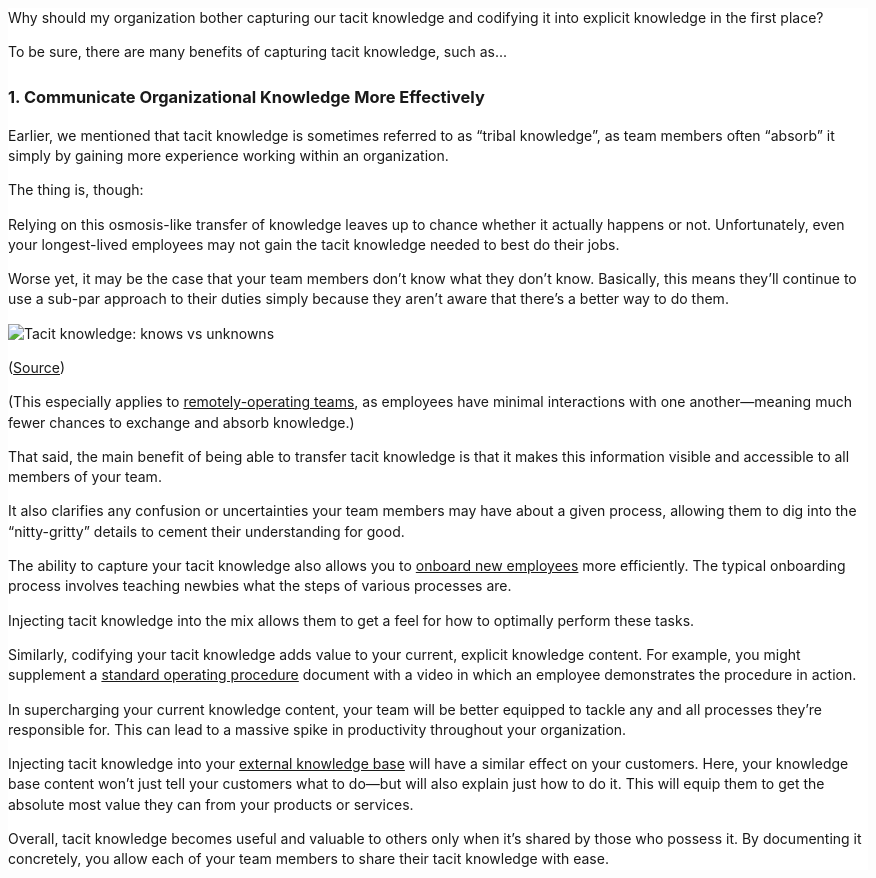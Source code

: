 Why should my organization bother capturing our tacit knowledge and codifying it into explicit knowledge in the first place?

To be sure, there are many benefits of capturing tacit knowledge, such as...

### 1. Communicate Organizational Knowledge More Effectively

Earlier, we mentioned that tacit knowledge is sometimes referred to as “tribal knowledge”, as team members often “absorb” it simply by gaining more experience working within an organization.

The thing is, though:

Relying on this osmosis-like transfer of knowledge leaves up to chance whether it actually happens or not. Unfortunately, even your longest-lived employees may not gain the tacit knowledge needed to best do their jobs.

Worse yet, it may be the case that your team members don’t know what they don’t know. Basically, this means they’ll continue to use a sub-par approach to their duties simply because they aren’t aware that there’s a better way to do them.

![Tacit knowledge: knows vs unknowns](Inventář/sharded-Intel/knowlage/Tacit%20Knowledge%20Definition,%20Examples,%20and%20Importance%201.md/Exported%20image%2020231213001301-2.png)

([Source](https://miro.medium.com/max/1896/1*XH0qveXUWFMFmkhRS75_8Q.png))

(This especially applies to [remotely-operating teams](https://helpjuice.com/blog/remote-collaboration-tools), as employees have minimal interactions with one another—meaning much fewer chances to exchange and absorb knowledge.)

That said, the main benefit of being able to transfer tacit knowledge is that it makes this information visible and accessible to all members of your team. 

It also clarifies any confusion or uncertainties your team members may have about a given process, allowing them to dig into the “nitty-gritty” details to cement their understanding for good.

The ability to capture your tacit knowledge also allows you to [onboard new employees](https://helpjuice.com/blog/new-employee-onboarding) more efficiently. The typical onboarding process involves teaching newbies what the steps of various processes are. 

Injecting tacit knowledge into the mix allows them to get a feel for how to optimally perform these tasks.

Similarly, codifying your tacit knowledge adds value to your current, explicit knowledge content. For example, you might supplement a [standard operating procedure](https://helpjuice.com/blog/standard-operating-procedure) document with a video in which an employee demonstrates the procedure in action.

In supercharging your current knowledge content, your team will be better equipped to tackle any and all processes they’re responsible for. This can lead to a massive spike in productivity throughout your organization.

Injecting tacit knowledge into your [external knowledge base](https://helpjuice.com/blog/plan-external-knowledge-base-content) will have a similar effect on your customers. Here, your knowledge base content won’t just tell your customers what to do—but will also explain just how to do it. This will equip them to get the absolute most value they can from your products or services.

Overall, tacit knowledge becomes useful and valuable to others only when it’s shared by those who possess it. By documenting it concretely, you allow each of your team members to share their tacit knowledge with ease.
